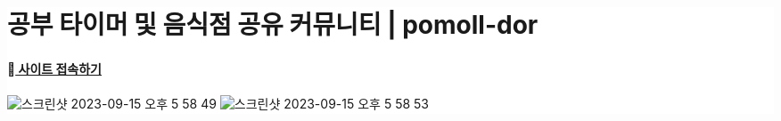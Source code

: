 # 공부 타이머 및 음식점 공유 커뮤니티 | pomoll-dor


#### :link:[ 사이트 접속하기 ](http://knnn.me)


<img width="1912" alt="스크린샷 2023-09-15 오후 5 58 49" src="https://github.com/Kun-9/pomoll-dor/assets/87655809/acaba4a3-8b6e-42a2-8721-c66296267f47">
<img width="1912" alt="스크린샷 2023-09-15 오후 5 58 53" src="https://github.com/Kun-9/pomoll-dor/assets/87655809/4823ce88-48ee-4bd3-9b50-390d6b7ce28b">






